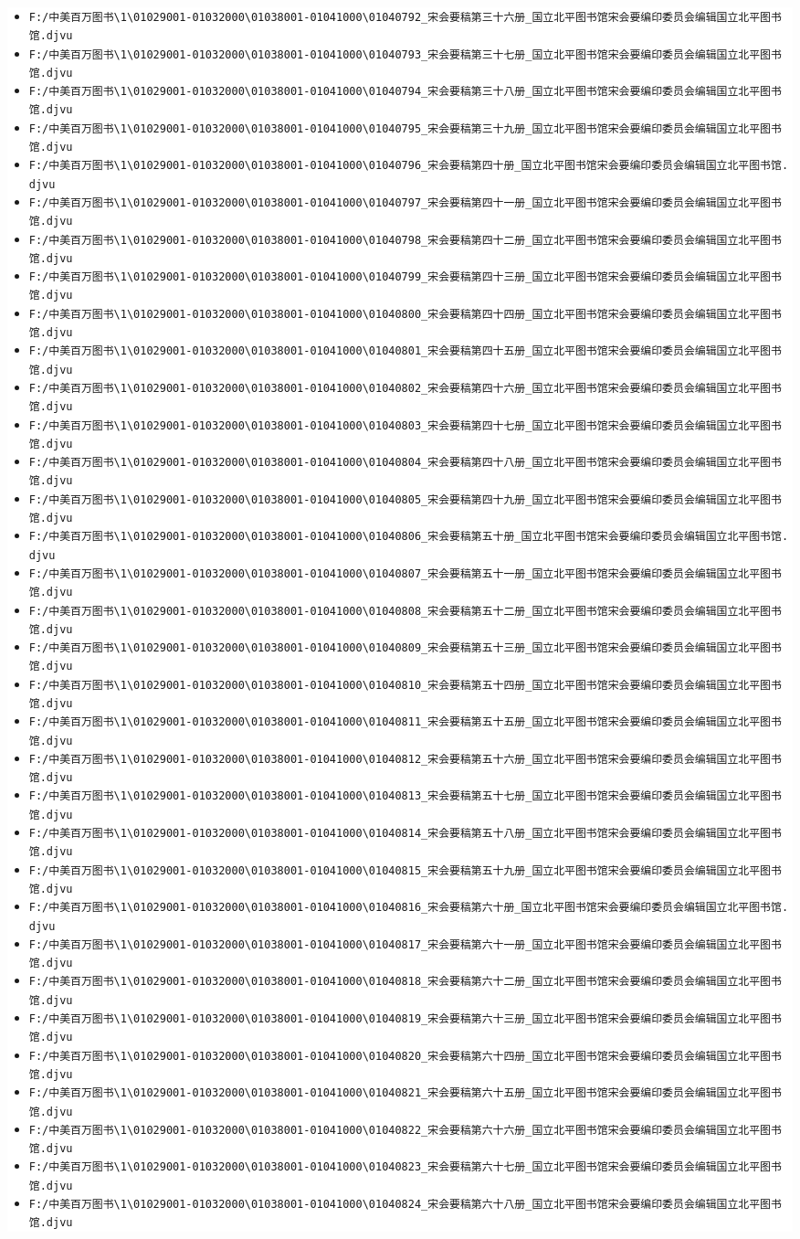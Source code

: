 - `F:/中美百万图书\1\01029001-01032000\01038001-01041000\01040792_宋会要稿第三十六册_国立北平图书馆宋会要编印委员会编辑国立北平图书馆.djvu`
- `F:/中美百万图书\1\01029001-01032000\01038001-01041000\01040793_宋会要稿第三十七册_国立北平图书馆宋会要编印委员会编辑国立北平图书馆.djvu`
- `F:/中美百万图书\1\01029001-01032000\01038001-01041000\01040794_宋会要稿第三十八册_国立北平图书馆宋会要编印委员会编辑国立北平图书馆.djvu`
- `F:/中美百万图书\1\01029001-01032000\01038001-01041000\01040795_宋会要稿第三十九册_国立北平图书馆宋会要编印委员会编辑国立北平图书馆.djvu`
- `F:/中美百万图书\1\01029001-01032000\01038001-01041000\01040796_宋会要稿第四十册_国立北平图书馆宋会要编印委员会编辑国立北平图书馆.djvu`
- `F:/中美百万图书\1\01029001-01032000\01038001-01041000\01040797_宋会要稿第四十一册_国立北平图书馆宋会要编印委员会编辑国立北平图书馆.djvu`
- `F:/中美百万图书\1\01029001-01032000\01038001-01041000\01040798_宋会要稿第四十二册_国立北平图书馆宋会要编印委员会编辑国立北平图书馆.djvu`
- `F:/中美百万图书\1\01029001-01032000\01038001-01041000\01040799_宋会要稿第四十三册_国立北平图书馆宋会要编印委员会编辑国立北平图书馆.djvu`
- `F:/中美百万图书\1\01029001-01032000\01038001-01041000\01040800_宋会要稿第四十四册_国立北平图书馆宋会要编印委员会编辑国立北平图书馆.djvu`
- `F:/中美百万图书\1\01029001-01032000\01038001-01041000\01040801_宋会要稿第四十五册_国立北平图书馆宋会要编印委员会编辑国立北平图书馆.djvu`
- `F:/中美百万图书\1\01029001-01032000\01038001-01041000\01040802_宋会要稿第四十六册_国立北平图书馆宋会要编印委员会编辑国立北平图书馆.djvu`
- `F:/中美百万图书\1\01029001-01032000\01038001-01041000\01040803_宋会要稿第四十七册_国立北平图书馆宋会要编印委员会编辑国立北平图书馆.djvu`
- `F:/中美百万图书\1\01029001-01032000\01038001-01041000\01040804_宋会要稿第四十八册_国立北平图书馆宋会要编印委员会编辑国立北平图书馆.djvu`
- `F:/中美百万图书\1\01029001-01032000\01038001-01041000\01040805_宋会要稿第四十九册_国立北平图书馆宋会要编印委员会编辑国立北平图书馆.djvu`
- `F:/中美百万图书\1\01029001-01032000\01038001-01041000\01040806_宋会要稿第五十册_国立北平图书馆宋会要编印委员会编辑国立北平图书馆.djvu`
- `F:/中美百万图书\1\01029001-01032000\01038001-01041000\01040807_宋会要稿第五十一册_国立北平图书馆宋会要编印委员会编辑国立北平图书馆.djvu`
- `F:/中美百万图书\1\01029001-01032000\01038001-01041000\01040808_宋会要稿第五十二册_国立北平图书馆宋会要编印委员会编辑国立北平图书馆.djvu`
- `F:/中美百万图书\1\01029001-01032000\01038001-01041000\01040809_宋会要稿第五十三册_国立北平图书馆宋会要编印委员会编辑国立北平图书馆.djvu`
- `F:/中美百万图书\1\01029001-01032000\01038001-01041000\01040810_宋会要稿第五十四册_国立北平图书馆宋会要编印委员会编辑国立北平图书馆.djvu`
- `F:/中美百万图书\1\01029001-01032000\01038001-01041000\01040811_宋会要稿第五十五册_国立北平图书馆宋会要编印委员会编辑国立北平图书馆.djvu`
- `F:/中美百万图书\1\01029001-01032000\01038001-01041000\01040812_宋会要稿第五十六册_国立北平图书馆宋会要编印委员会编辑国立北平图书馆.djvu`
- `F:/中美百万图书\1\01029001-01032000\01038001-01041000\01040813_宋会要稿第五十七册_国立北平图书馆宋会要编印委员会编辑国立北平图书馆.djvu`
- `F:/中美百万图书\1\01029001-01032000\01038001-01041000\01040814_宋会要稿第五十八册_国立北平图书馆宋会要编印委员会编辑国立北平图书馆.djvu`
- `F:/中美百万图书\1\01029001-01032000\01038001-01041000\01040815_宋会要稿第五十九册_国立北平图书馆宋会要编印委员会编辑国立北平图书馆.djvu`
- `F:/中美百万图书\1\01029001-01032000\01038001-01041000\01040816_宋会要稿第六十册_国立北平图书馆宋会要编印委员会编辑国立北平图书馆.djvu`
- `F:/中美百万图书\1\01029001-01032000\01038001-01041000\01040817_宋会要稿第六十一册_国立北平图书馆宋会要编印委员会编辑国立北平图书馆.djvu`
- `F:/中美百万图书\1\01029001-01032000\01038001-01041000\01040818_宋会要稿第六十二册_国立北平图书馆宋会要编印委员会编辑国立北平图书馆.djvu`
- `F:/中美百万图书\1\01029001-01032000\01038001-01041000\01040819_宋会要稿第六十三册_国立北平图书馆宋会要编印委员会编辑国立北平图书馆.djvu`
- `F:/中美百万图书\1\01029001-01032000\01038001-01041000\01040820_宋会要稿第六十四册_国立北平图书馆宋会要编印委员会编辑国立北平图书馆.djvu`
- `F:/中美百万图书\1\01029001-01032000\01038001-01041000\01040821_宋会要稿第六十五册_国立北平图书馆宋会要编印委员会编辑国立北平图书馆.djvu`
- `F:/中美百万图书\1\01029001-01032000\01038001-01041000\01040822_宋会要稿第六十六册_国立北平图书馆宋会要编印委员会编辑国立北平图书馆.djvu`
- `F:/中美百万图书\1\01029001-01032000\01038001-01041000\01040823_宋会要稿第六十七册_国立北平图书馆宋会要编印委员会编辑国立北平图书馆.djvu`
- `F:/中美百万图书\1\01029001-01032000\01038001-01041000\01040824_宋会要稿第六十八册_国立北平图书馆宋会要编印委员会编辑国立北平图书馆.djvu`